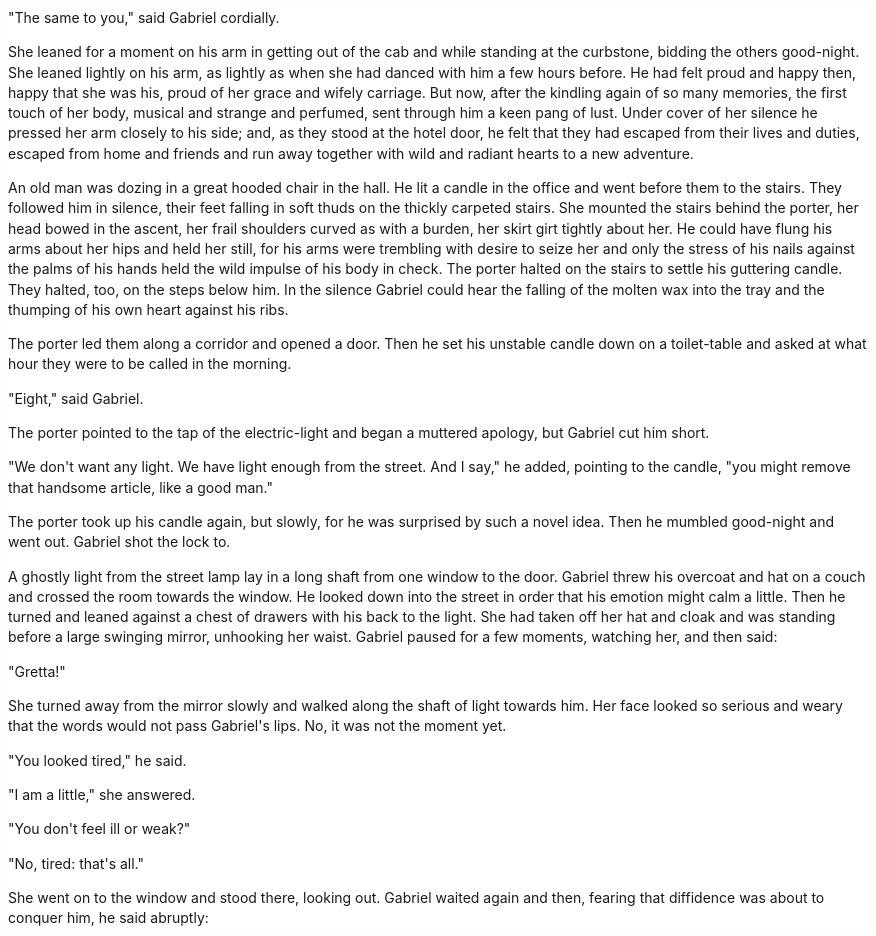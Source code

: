"The same to you," said Gabriel cordially. 

She leaned for a moment on his arm in getting out of the cab and while standing at the curbstone, bidding the others good-night. She leaned lightly on his arm, as lightly as when she had danced with him a few hours before. He had felt proud and happy then, happy that she was his, proud of her grace and wifely carriage. But now, after the kindling again of so many memories, the first touch of her body, musical and strange and perfumed, sent through him a keen pang of lust. Under cover of her silence he pressed her arm closely to his side; and, as they stood at the hotel door, he felt that they had escaped from their lives and duties, escaped from home and friends and run away together with wild and radiant hearts to a new adventure. 

An old man was dozing in a great hooded chair in the hall. He lit a candle in the office and went before them to the stairs. They followed him in silence, their feet falling in soft thuds on the thickly carpeted stairs. She mounted the stairs behind the porter, her head bowed in the ascent, her frail shoulders curved as with a burden, her skirt girt tightly about her. He could have flung his arms about her hips and held her still, for his arms were trembling with desire to seize her and only the stress of his nails against the palms of his hands held the wild impulse of his body in check. The porter halted on the stairs to settle his guttering candle. They halted, too, on the steps below him. In the silence Gabriel could hear the falling of the molten wax into the tray and the thumping of his own heart against his ribs. 

The porter led them along a corridor and opened a door. Then he set his unstable candle down on a toilet-table and asked at what hour they were to be called in the morning. 

"Eight," said Gabriel. 

The porter pointed to the tap of the electric-light and began a muttered apology, but Gabriel cut him short. 

"We don't want any light. We have light enough from the street. And I say," he added, pointing to the candle, "you might remove that handsome article, like a good man." 

The porter took up his candle again, but slowly, for he was surprised by such a novel idea. Then he mumbled good-night and went out. Gabriel shot the lock to. 

A ghostly light from the street lamp lay in a long shaft from one window to the door. Gabriel threw his overcoat and hat on a couch and crossed the room towards the window. He looked down into the street in order that his emotion might calm a little. Then he turned and leaned against a chest of drawers with his back to the light. She had taken off her hat and cloak and was standing before a large swinging mirror, unhooking her waist. Gabriel paused for a few moments, watching her, and then said: 

"Gretta!" 

She turned away from the mirror slowly and walked along the shaft of light towards him. Her face looked so serious and weary that the words would not pass Gabriel's lips. No, it was not the moment yet. 

"You looked tired," he said. 

"I am a little," she answered. 

"You don't feel ill or weak?" 

"No, tired: that's all." 

She went on to the window and stood there, looking out. Gabriel waited again and then, fearing that diffidence was about to conquer him, he said abruptly: 
